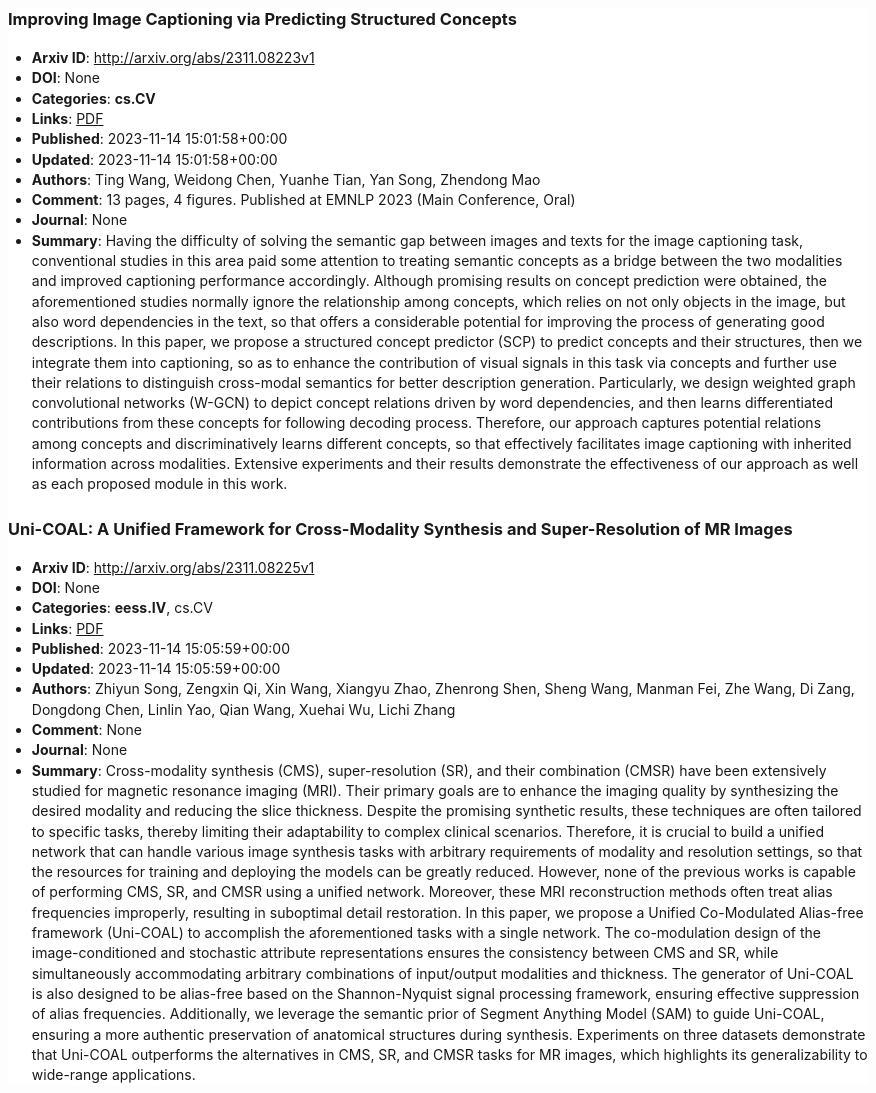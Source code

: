 

### Improving Image Captioning via Predicting Structured Concepts
- **Arxiv ID**: http://arxiv.org/abs/2311.08223v1
- **DOI**: None
- **Categories**: **cs.CV**
- **Links**: [PDF](http://arxiv.org/pdf/2311.08223v1)
- **Published**: 2023-11-14 15:01:58+00:00
- **Updated**: 2023-11-14 15:01:58+00:00
- **Authors**: Ting Wang, Weidong Chen, Yuanhe Tian, Yan Song, Zhendong Mao
- **Comment**: 13 pages, 4 figures. Published at EMNLP 2023 (Main Conference, Oral)
- **Journal**: None
- **Summary**: Having the difficulty of solving the semantic gap between images and texts for the image captioning task, conventional studies in this area paid some attention to treating semantic concepts as a bridge between the two modalities and improved captioning performance accordingly. Although promising results on concept prediction were obtained, the aforementioned studies normally ignore the relationship among concepts, which relies on not only objects in the image, but also word dependencies in the text, so that offers a considerable potential for improving the process of generating good descriptions. In this paper, we propose a structured concept predictor (SCP) to predict concepts and their structures, then we integrate them into captioning, so as to enhance the contribution of visual signals in this task via concepts and further use their relations to distinguish cross-modal semantics for better description generation. Particularly, we design weighted graph convolutional networks (W-GCN) to depict concept relations driven by word dependencies, and then learns differentiated contributions from these concepts for following decoding process. Therefore, our approach captures potential relations among concepts and discriminatively learns different concepts, so that effectively facilitates image captioning with inherited information across modalities. Extensive experiments and their results demonstrate the effectiveness of our approach as well as each proposed module in this work.



### Uni-COAL: A Unified Framework for Cross-Modality Synthesis and Super-Resolution of MR Images
- **Arxiv ID**: http://arxiv.org/abs/2311.08225v1
- **DOI**: None
- **Categories**: **eess.IV**, cs.CV
- **Links**: [PDF](http://arxiv.org/pdf/2311.08225v1)
- **Published**: 2023-11-14 15:05:59+00:00
- **Updated**: 2023-11-14 15:05:59+00:00
- **Authors**: Zhiyun Song, Zengxin Qi, Xin Wang, Xiangyu Zhao, Zhenrong Shen, Sheng Wang, Manman Fei, Zhe Wang, Di Zang, Dongdong Chen, Linlin Yao, Qian Wang, Xuehai Wu, Lichi Zhang
- **Comment**: None
- **Journal**: None
- **Summary**: Cross-modality synthesis (CMS), super-resolution (SR), and their combination (CMSR) have been extensively studied for magnetic resonance imaging (MRI). Their primary goals are to enhance the imaging quality by synthesizing the desired modality and reducing the slice thickness. Despite the promising synthetic results, these techniques are often tailored to specific tasks, thereby limiting their adaptability to complex clinical scenarios. Therefore, it is crucial to build a unified network that can handle various image synthesis tasks with arbitrary requirements of modality and resolution settings, so that the resources for training and deploying the models can be greatly reduced. However, none of the previous works is capable of performing CMS, SR, and CMSR using a unified network. Moreover, these MRI reconstruction methods often treat alias frequencies improperly, resulting in suboptimal detail restoration. In this paper, we propose a Unified Co-Modulated Alias-free framework (Uni-COAL) to accomplish the aforementioned tasks with a single network. The co-modulation design of the image-conditioned and stochastic attribute representations ensures the consistency between CMS and SR, while simultaneously accommodating arbitrary combinations of input/output modalities and thickness. The generator of Uni-COAL is also designed to be alias-free based on the Shannon-Nyquist signal processing framework, ensuring effective suppression of alias frequencies. Additionally, we leverage the semantic prior of Segment Anything Model (SAM) to guide Uni-COAL, ensuring a more authentic preservation of anatomical structures during synthesis. Experiments on three datasets demonstrate that Uni-COAL outperforms the alternatives in CMS, SR, and CMSR tasks for MR images, which highlights its generalizability to wide-range applications.
